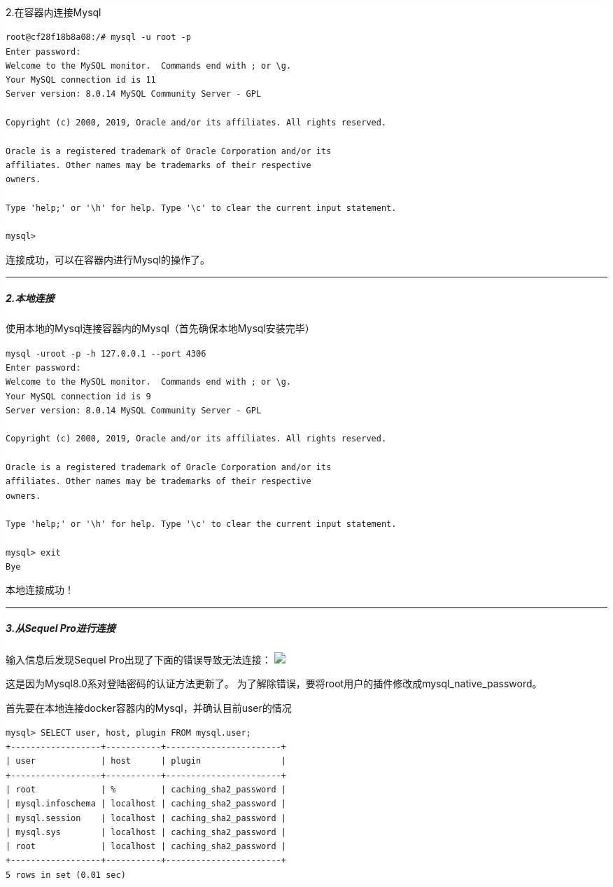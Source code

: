 ```
```
2.在容器内连接Mysql
```
root@cf28f18b8a08:/# mysql -u root -p
Enter password:
Welcome to the MySQL monitor.  Commands end with ; or \g.
Your MySQL connection id is 11
Server version: 8.0.14 MySQL Community Server - GPL

Copyright (c) 2000, 2019, Oracle and/or its affiliates. All rights reserved.

Oracle is a registered trademark of Oracle Corporation and/or its
affiliates. Other names may be trademarks of their respective
owners.

Type 'help;' or '\h' for help. Type '\c' to clear the current input statement.

mysql>
```
连接成功，可以在容器内进行Mysql的操作了。
***
##### 2.本地连接
使用本地的Mysql连接容器内的Mysql（首先确保本地Mysql安装完毕）
```
mysql -uroot -p -h 127.0.0.1 --port 4306
Enter password:
Welcome to the MySQL monitor.  Commands end with ; or \g.
Your MySQL connection id is 9
Server version: 8.0.14 MySQL Community Server - GPL

Copyright (c) 2000, 2019, Oracle and/or its affiliates. All rights reserved.

Oracle is a registered trademark of Oracle Corporation and/or its
affiliates. Other names may be trademarks of their respective
owners.

Type 'help;' or '\h' for help. Type '\c' to clear the current input statement.

mysql> exit
Bye
```
本地连接成功！
***
##### 3.从Sequel Pro进行连接
输入信息后发现Sequel Pro出现了下面的错误导致无法连接：
<img src="./1.png" style="width:500px">

这是因为Mysql8.0系对登陆密码的认证方法更新了。
为了解除错误，要将root用户的插件修改成mysql_native_password。

首先要在本地连接docker容器内的Mysql，并确认目前user的情况
```
mysql> SELECT user, host, plugin FROM mysql.user;
+------------------+-----------+-----------------------+
| user             | host      | plugin                |
+------------------+-----------+-----------------------+
| root             | %         | caching_sha2_password |
| mysql.infoschema | localhost | caching_sha2_password |
| mysql.session    | localhost | caching_sha2_password |
| mysql.sys        | localhost | caching_sha2_password |
| root             | localhost | caching_sha2_password |
+------------------+-----------+-----------------------+
5 rows in set (0.01 sec)
```